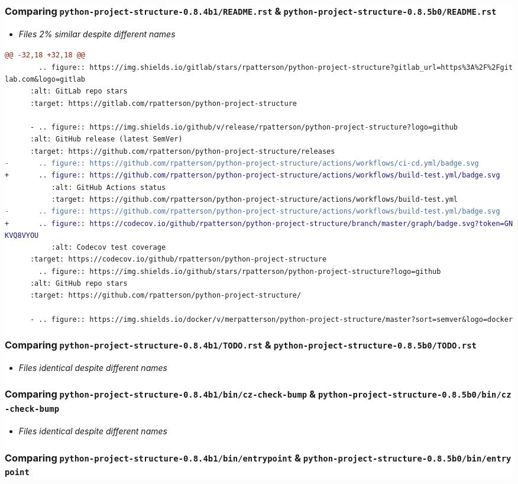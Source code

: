 ### Comparing `python-project-structure-0.8.4b1/README.rst` & `python-project-structure-0.8.5b0/README.rst`

 * *Files 2% similar despite different names*

```diff
@@ -32,18 +32,18 @@
        .. figure:: https://img.shields.io/gitlab/stars/rpatterson/python-project-structure?gitlab_url=https%3A%2F%2Fgitlab.com&logo=gitlab
 	  :alt: GitLab repo stars
 	  :target: https://gitlab.com/rpatterson/python-project-structure
 
      - .. figure:: https://img.shields.io/github/v/release/rpatterson/python-project-structure?logo=github
 	  :alt: GitHub release (latest SemVer)
 	  :target: https://github.com/rpatterson/python-project-structure/releases
-       .. figure:: https://github.com/rpatterson/python-project-structure/actions/workflows/ci-cd.yml/badge.svg
+       .. figure:: https://github.com/rpatterson/python-project-structure/actions/workflows/build-test.yml/badge.svg
           :alt: GitHub Actions status
           :target: https://github.com/rpatterson/python-project-structure/actions/workflows/build-test.yml
-       .. figure:: https://github.com/rpatterson/python-project-structure/actions/workflows/build-test.yml/badge.svg
+       .. figure:: https://codecov.io/github/rpatterson/python-project-structure/branch/master/graph/badge.svg?token=GNKVQ8VYOU
           :alt: Codecov test coverage
 	  :target: https://codecov.io/github/rpatterson/python-project-structure
        .. figure:: https://img.shields.io/github/stars/rpatterson/python-project-structure?logo=github
 	  :alt: GitHub repo stars
 	  :target: https://github.com/rpatterson/python-project-structure/
 
      - .. figure:: https://img.shields.io/docker/v/merpatterson/python-project-structure/master?sort=semver&logo=docker
```

### Comparing `python-project-structure-0.8.4b1/TODO.rst` & `python-project-structure-0.8.5b0/TODO.rst`

 * *Files identical despite different names*

### Comparing `python-project-structure-0.8.4b1/bin/cz-check-bump` & `python-project-structure-0.8.5b0/bin/cz-check-bump`

 * *Files identical despite different names*

### Comparing `python-project-structure-0.8.4b1/bin/entrypoint` & `python-project-structure-0.8.5b0/bin/entrypoint`
